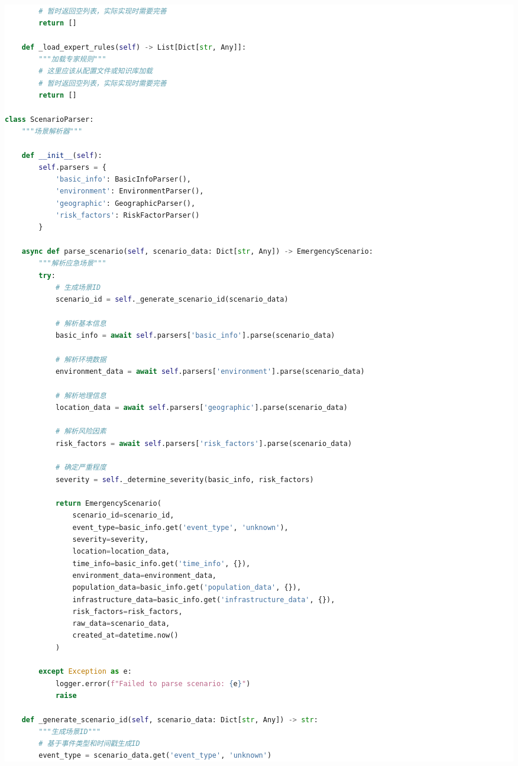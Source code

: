 ```python
        # 暂时返回空列表，实际实现时需要完善
        return []

    def _load_expert_rules(self) -> List[Dict[str, Any]]:
        """加载专家规则"""
        # 这里应该从配置文件或知识库加载
        # 暂时返回空列表，实际实现时需要完善
        return []

class ScenarioParser:
    """场景解析器"""

    def __init__(self):
        self.parsers = {
            'basic_info': BasicInfoParser(),
            'environment': EnvironmentParser(),
            'geographic': GeographicParser(),
            'risk_factors': RiskFactorParser()
        }

    async def parse_scenario(self, scenario_data: Dict[str, Any]) -> EmergencyScenario:
        """解析应急场景"""
        try:
            # 生成场景ID
            scenario_id = self._generate_scenario_id(scenario_data)

            # 解析基本信息
            basic_info = await self.parsers['basic_info'].parse(scenario_data)

            # 解析环境数据
            environment_data = await self.parsers['environment'].parse(scenario_data)

            # 解析地理信息
            location_data = await self.parsers['geographic'].parse(scenario_data)

            # 解析风险因素
            risk_factors = await self.parsers['risk_factors'].parse(scenario_data)

            # 确定严重程度
            severity = self._determine_severity(basic_info, risk_factors)

            return EmergencyScenario(
                scenario_id=scenario_id,
                event_type=basic_info.get('event_type', 'unknown'),
                severity=severity,
                location=location_data,
                time_info=basic_info.get('time_info', {}),
                environment_data=environment_data,
                population_data=basic_info.get('population_data', {}),
                infrastructure_data=basic_info.get('infrastructure_data', {}),
                risk_factors=risk_factors,
                raw_data=scenario_data,
                created_at=datetime.now()
            )

        except Exception as e:
            logger.error(f"Failed to parse scenario: {e}")
            raise

    def _generate_scenario_id(self, scenario_data: Dict[str, Any]) -> str:
        """生成场景ID"""
        # 基于事件类型和时间戳生成ID
        event_type = scenario_data.get('event_type', 'unknown')
```